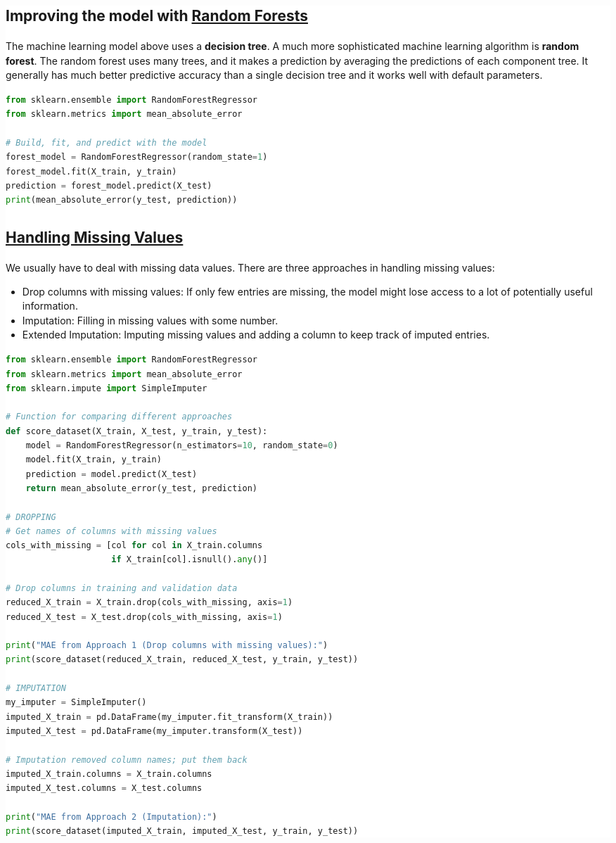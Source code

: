 ## Improving the model with [Random Forests](https://www.kaggle.com/code/dansbecker/random-forests)
The machine learning model above uses a **decision tree**. A much more sophisticated machine learning algorithm is **random forest**. The random forest uses many trees, and it makes a prediction by averaging the predictions of each component tree. It generally has much better predictive accuracy than a single decision tree and it works well with default parameters.

```python
from sklearn.ensemble import RandomForestRegressor
from sklearn.metrics import mean_absolute_error

# Build, fit, and predict with the model
forest_model = RandomForestRegressor(random_state=1)
forest_model.fit(X_train, y_train)
prediction = forest_model.predict(X_test)
print(mean_absolute_error(y_test, prediction))
```

## [Handling Missing Values](https://www.kaggle.com/code/alexisbcook/missing-values)
We usually have to deal with missing data values. There are three approaches in handling missing values:
- Drop columns with missing values: If only few entries are missing, the model might lose access to a lot of potentially useful information.
- Imputation: Filling in missing values with some number.
- Extended Imputation: Imputing missing values and adding a column to keep track of imputed entries.

```python
from sklearn.ensemble import RandomForestRegressor
from sklearn.metrics import mean_absolute_error
from sklearn.impute import SimpleImputer

# Function for comparing different approaches
def score_dataset(X_train, X_test, y_train, y_test):
    model = RandomForestRegressor(n_estimators=10, random_state=0)
    model.fit(X_train, y_train)
    prediction = model.predict(X_test)
    return mean_absolute_error(y_test, prediction)

# DROPPING
# Get names of columns with missing values
cols_with_missing = [col for col in X_train.columns
                     if X_train[col].isnull().any()]

# Drop columns in training and validation data
reduced_X_train = X_train.drop(cols_with_missing, axis=1)
reduced_X_test = X_test.drop(cols_with_missing, axis=1)

print("MAE from Approach 1 (Drop columns with missing values):")
print(score_dataset(reduced_X_train, reduced_X_test, y_train, y_test))

# IMPUTATION
my_imputer = SimpleImputer()
imputed_X_train = pd.DataFrame(my_imputer.fit_transform(X_train))
imputed_X_test = pd.DataFrame(my_imputer.transform(X_test))

# Imputation removed column names; put them back
imputed_X_train.columns = X_train.columns
imputed_X_test.columns = X_test.columns

print("MAE from Approach 2 (Imputation):")
print(score_dataset(imputed_X_train, imputed_X_test, y_train, y_test))
```